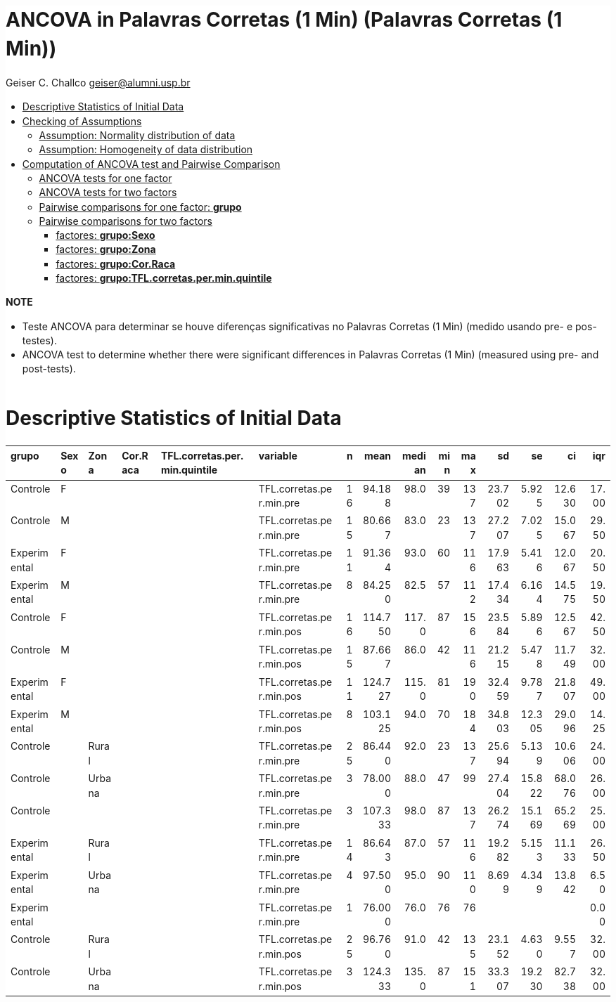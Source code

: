 ANCOVA in Palavras Corretas (1 Min) (Palavras Corretas (1 Min))
================
Geiser C. Challco <geiser@alumni.usp.br>

- [Descriptive Statistics of Initial
  Data](#descriptive-statistics-of-initial-data)
- [Checking of Assumptions](#checking-of-assumptions)
  - [Assumption: Normality distribution of
    data](#assumption-normality-distribution-of-data)
  - [Assumption: Homogeneity of data
    distribution](#assumption-homogeneity-of-data-distribution)
- [Computation of ANCOVA test and Pairwise
  Comparison](#computation-of-ancova-test-and-pairwise-comparison)
  - [ANCOVA tests for one factor](#ancova-tests-for-one-factor)
  - [ANCOVA tests for two factors](#ancova-tests-for-two-factors)
  - [Pairwise comparisons for one factor:
    **grupo**](#pairwise-comparisons-for-one-factor-grupo)
  - [Pairwise comparisons for two
    factors](#pairwise-comparisons-for-two-factors)
    - [factores: **grupo:Sexo**](#factores-gruposexo)
    - [factores: **grupo:Zona**](#factores-grupozona)
    - [factores: **grupo:Cor.Raca**](#factores-grupocorraca)
    - [factores:
      **grupo:TFL.corretas.per.min.quintile**](#factores-grupotflcorretasperminquintile)

**NOTE**

- Teste ANCOVA para determinar se houve diferenças significativas no
  Palavras Corretas (1 Min) (medido usando pre- e pos-testes).
- ANCOVA test to determine whether there were significant differences in
  Palavras Corretas (1 Min) (measured using pre- and post-tests).

# Descriptive Statistics of Initial Data

| grupo        | Sexo | Zona   | Cor.Raca | TFL.corretas.per.min.quintile | variable                 |   n |    mean | median | min | max |     sd |     se |      ci |   iqr |
|:-------------|:-----|:-------|:---------|:------------------------------|:-------------------------|----:|--------:|-------:|----:|----:|-------:|-------:|--------:|------:|
| Controle     | F    |        |          |                               | TFL.corretas.per.min.pre |  16 |  94.188 |   98.0 |  39 | 137 | 23.702 |  5.925 |  12.630 | 17.00 |
| Controle     | M    |        |          |                               | TFL.corretas.per.min.pre |  15 |  80.667 |   83.0 |  23 | 137 | 27.207 |  7.025 |  15.067 | 29.50 |
| Experimental | F    |        |          |                               | TFL.corretas.per.min.pre |  11 |  91.364 |   93.0 |  60 | 116 | 17.963 |  5.416 |  12.067 | 20.50 |
| Experimental | M    |        |          |                               | TFL.corretas.per.min.pre |   8 |  84.250 |   82.5 |  57 | 112 | 17.434 |  6.164 |  14.575 | 19.50 |
| Controle     | F    |        |          |                               | TFL.corretas.per.min.pos |  16 | 114.750 |  117.0 |  87 | 156 | 23.584 |  5.896 |  12.567 | 42.50 |
| Controle     | M    |        |          |                               | TFL.corretas.per.min.pos |  15 |  87.667 |   86.0 |  42 | 116 | 21.215 |  5.478 |  11.749 | 32.00 |
| Experimental | F    |        |          |                               | TFL.corretas.per.min.pos |  11 | 124.727 |  115.0 |  81 | 190 | 32.459 |  9.787 |  21.807 | 49.00 |
| Experimental | M    |        |          |                               | TFL.corretas.per.min.pos |   8 | 103.125 |   94.0 |  70 | 184 | 34.803 | 12.305 |  29.096 | 14.25 |
| Controle     |      | Rural  |          |                               | TFL.corretas.per.min.pre |  25 |  86.440 |   92.0 |  23 | 137 | 25.694 |  5.139 |  10.606 | 24.00 |
| Controle     |      | Urbana |          |                               | TFL.corretas.per.min.pre |   3 |  78.000 |   88.0 |  47 |  99 | 27.404 | 15.822 |  68.076 | 26.00 |
| Controle     |      |        |          |                               | TFL.corretas.per.min.pre |   3 | 107.333 |   98.0 |  87 | 137 | 26.274 | 15.169 |  65.269 | 25.00 |
| Experimental |      | Rural  |          |                               | TFL.corretas.per.min.pre |  14 |  86.643 |   87.0 |  57 | 116 | 19.282 |  5.153 |  11.133 | 26.50 |
| Experimental |      | Urbana |          |                               | TFL.corretas.per.min.pre |   4 |  97.500 |   95.0 |  90 | 110 |  8.699 |  4.349 |  13.842 |  6.50 |
| Experimental |      |        |          |                               | TFL.corretas.per.min.pre |   1 |  76.000 |   76.0 |  76 |  76 |        |        |         |  0.00 |
| Controle     |      | Rural  |          |                               | TFL.corretas.per.min.pos |  25 |  96.760 |   91.0 |  42 | 135 | 23.152 |  4.630 |   9.557 | 32.00 |
| Controle     |      | Urbana |          |                               | TFL.corretas.per.min.pos |   3 | 124.333 |  135.0 |  87 | 151 | 33.307 | 19.230 |  82.738 | 32.00 |